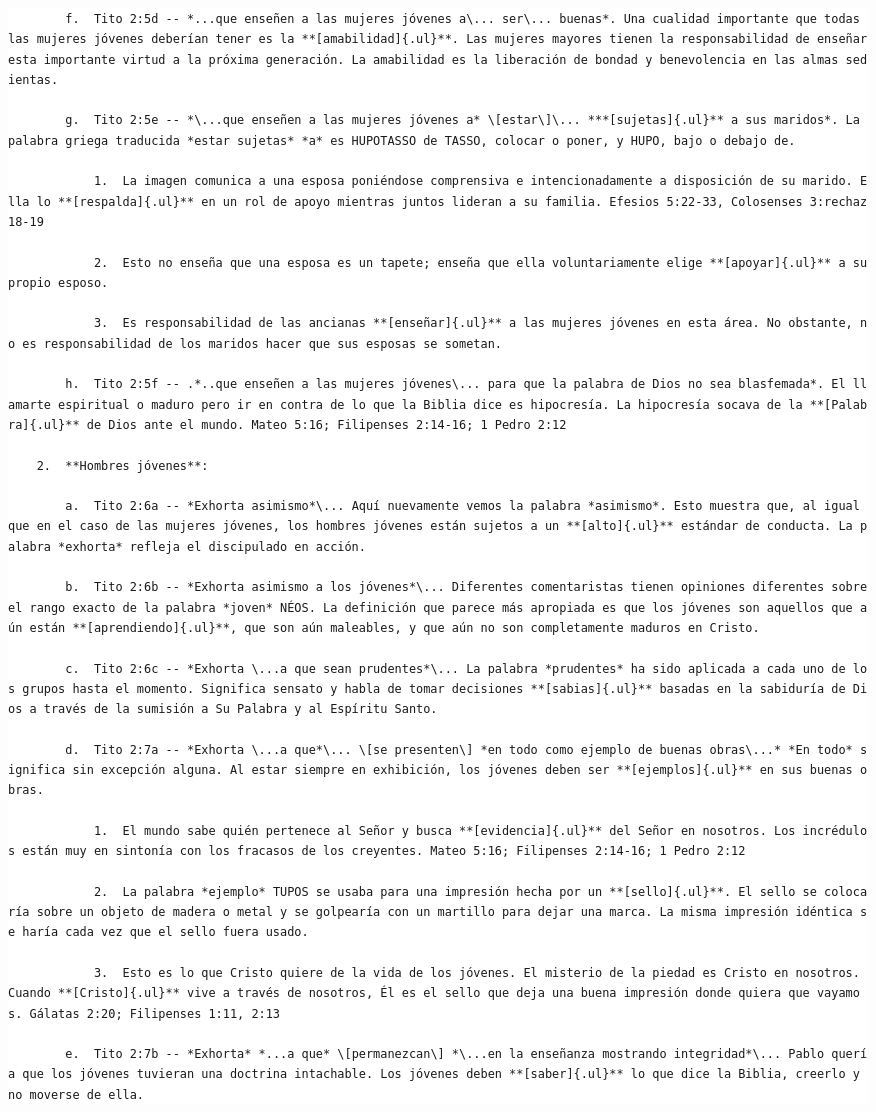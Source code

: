             f.  Tito 2:5d -- *...que enseñen a las mujeres jóvenes a\... ser\... buenas*. Una cualidad importante que todas las mujeres jóvenes deberían tener es la **[amabilidad]{.ul}**. Las mujeres mayores tienen la responsabilidad de enseñar esta importante virtud a la próxima generación. La amabilidad es la liberación de bondad y benevolencia en las almas sedientas.
    
            g.  Tito 2:5e -- *\...que enseñen a las mujeres jóvenes a* \[estar\]\... ***[sujetas]{.ul}** a sus maridos*. La palabra griega traducida *estar sujetas* *a* es HUPOTASSO de TASSO, colocar o poner, y HUPO, bajo o debajo de.
    
                1.  La imagen comunica a una esposa poniéndose comprensiva e intencionadamente a disposición de su marido. Ella lo **[respalda]{.ul}** en un rol de apoyo mientras juntos lideran a su familia. Efesios 5:22-33, Colosenses 3:rechaz18-19
    
                2.  Esto no enseña que una esposa es un tapete; enseña que ella voluntariamente elige **[apoyar]{.ul}** a su propio esposo.
    
                3.  Es responsabilidad de las ancianas **[enseñar]{.ul}** a las mujeres jóvenes en esta área. No obstante, no es responsabilidad de los maridos hacer que sus esposas se sometan.
    
            h.  Tito 2:5f -- .*..que enseñen a las mujeres jóvenes\... para que la palabra de Dios no sea blasfemada*. El llamarte espiritual o maduro pero ir en contra de lo que la Biblia dice es hipocresía. La hipocresía socava de la **[Palabra]{.ul}** de Dios ante el mundo. Mateo 5:16; Filipenses 2:14-16; 1 Pedro 2:12
    
        2.  **Hombres jóvenes**:
    
            a.  Tito 2:6a -- *Exhorta asimismo*\... Aquí nuevamente vemos la palabra *asimismo*. Esto muestra que, al igual que en el caso de las mujeres jóvenes, los hombres jóvenes están sujetos a un **[alto]{.ul}** estándar de conducta. La palabra *exhorta* refleja el discipulado en acción.
    
            b.  Tito 2:6b -- *Exhorta asimismo a los jóvenes*\... Diferentes comentaristas tienen opiniones diferentes sobre el rango exacto de la palabra *joven* NÉOS. La definición que parece más apropiada es que los jóvenes son aquellos que aún están **[aprendiendo]{.ul}**, que son aún maleables, y que aún no son completamente maduros en Cristo.
    
            c.  Tito 2:6c -- *Exhorta \...a que sean prudentes*\... La palabra *prudentes* ha sido aplicada a cada uno de los grupos hasta el momento. Significa sensato y habla de tomar decisiones **[sabias]{.ul}** basadas en la sabiduría de Dios a través de la sumisión a Su Palabra y al Espíritu Santo.
    
            d.  Tito 2:7a -- *Exhorta \...a que*\... \[se presenten\] *en todo como ejemplo de buenas obras\...* *En todo* significa sin excepción alguna. Al estar siempre en exhibición, los jóvenes deben ser **[ejemplos]{.ul}** en sus buenas obras.
    
                1.  El mundo sabe quién pertenece al Señor y busca **[evidencia]{.ul}** del Señor en nosotros. Los incrédulos están muy en sintonía con los fracasos de los creyentes. Mateo 5:16; Filipenses 2:14-16; 1 Pedro 2:12
    
                2.  La palabra *ejemplo* TUPOS se usaba para una impresión hecha por un **[sello]{.ul}**. El sello se colocaría sobre un objeto de madera o metal y se golpearía con un martillo para dejar una marca. La misma impresión idéntica se haría cada vez que el sello fuera usado.
    
                3.  Esto es lo que Cristo quiere de la vida de los jóvenes. El misterio de la piedad es Cristo en nosotros. Cuando **[Cristo]{.ul}** vive a través de nosotros, Él es el sello que deja una buena impresión donde quiera que vayamos. Gálatas 2:20; Filipenses 1:11, 2:13
    
            e.  Tito 2:7b -- *Exhorta* *...a que* \[permanezcan\] *\...en la enseñanza mostrando integridad*\... Pablo quería que los jóvenes tuvieran una doctrina intachable. Los jóvenes deben **[saber]{.ul}** lo que dice la Biblia, creerlo y no moverse de ella.
    